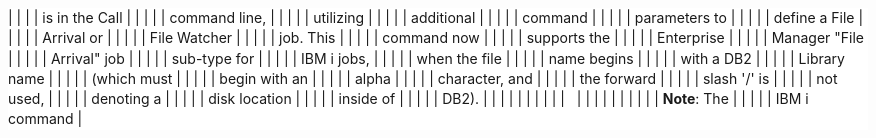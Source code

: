 |                |                |                | is in the Call |
|                |                |                | command line,  |
|                |                |                | utilizing      |
|                |                |                | additional     |
|                |                |                | command        |
|                |                |                | parameters to  |
|                |                |                | define a File  |
|                |                |                | Arrival or     |
|                |                |                | File Watcher   |
|                |                |                | job. This      |
|                |                |                | command now    |
|                |                |                | supports the   |
|                |                |                | Enterprise     |
|                |                |                | Manager \"File |
|                |                |                | Arrival\" job  |
|                |                |                | sub-type for   |
|                |                |                | IBM i jobs,    |
|                |                |                | when the file  |
|                |                |                | name begins    |
|                |                |                | with a DB2     |
|                |                |                | Library name   |
|                |                |                | (which must    |
|                |                |                | begin with an  |
|                |                |                | alpha          |
|                |                |                | character, and |
|                |                |                | the forward    |
|                |                |                | slash \'/\' is |
|                |                |                | not used,      |
|                |                |                | denoting a     |
|                |                |                | disk location  |
|                |                |                | inside of      |
|                |                |                | DB2).          |
|                |                |                |                |
|                |                |                |                |
|                |                |                |                |
|                |                |                | **Note**: The  |
|                |                |                | IBM i command  |